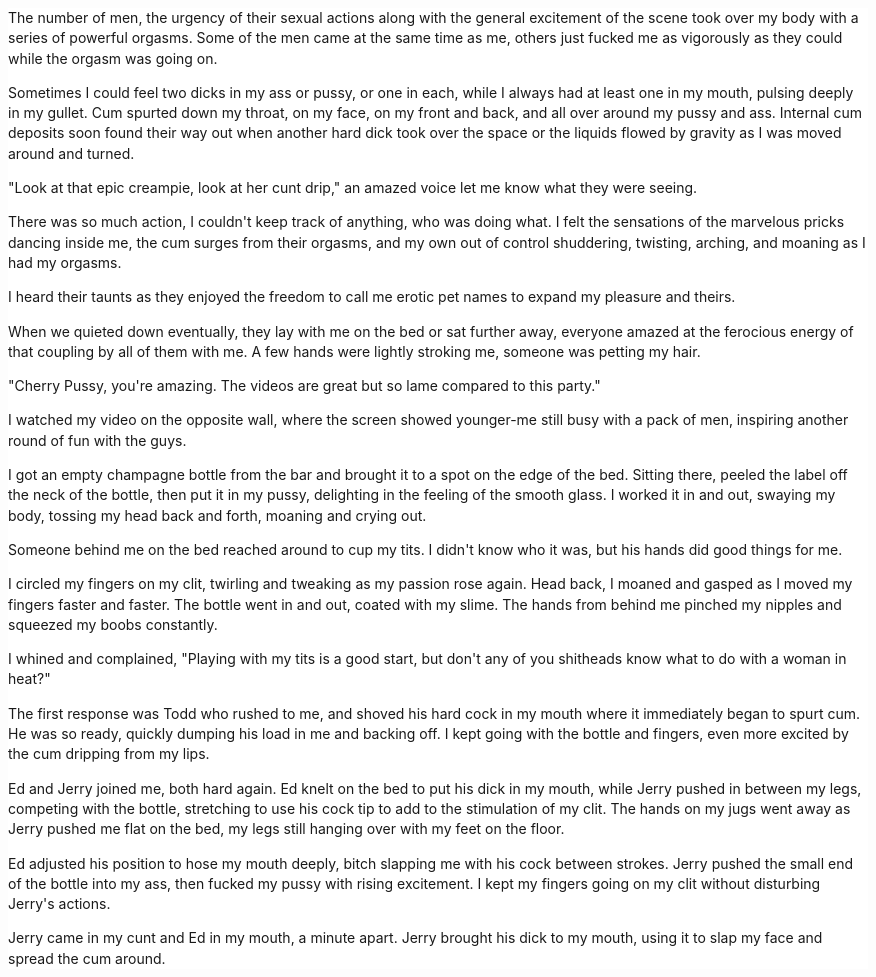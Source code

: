 The number of men, the urgency of their sexual actions along with the general excitement of the scene took over my body with a series of powerful orgasms. Some of the men came at the same time as me, others just fucked me as vigorously as they could while the orgasm was going on.

Sometimes I could feel two dicks in my ass or pussy, or one in each, while I always had at least one in my mouth, pulsing deeply in my gullet. Cum spurted down my throat, on my face, on my front and back, and all over around my pussy and ass. Internal cum deposits soon found their way out when another hard dick took over the space or the liquids flowed by gravity as I was moved around and turned.

"Look at that epic creampie, look at her cunt drip," an amazed voice let me know what they were seeing.

There was so much action, I couldn't keep track of anything, who was doing what. I felt the sensations of the marvelous pricks dancing inside me, the cum surges from their orgasms, and my own out of control shuddering, twisting, arching, and moaning as I had my orgasms.

I heard their taunts as they enjoyed the freedom to call me erotic pet names to expand my pleasure and theirs.

When we quieted down eventually, they lay with me on the bed or sat further away, everyone amazed at the ferocious energy of that coupling by all of them with me. A few hands were lightly stroking me, someone was petting my hair.

"Cherry Pussy, you're amazing. The videos are great but so lame compared to this party."

I watched my video on the opposite wall, where the screen showed younger-me still busy with a pack of men, inspiring another round of fun with the guys.

I got an empty champagne bottle from the bar and brought it to a spot on the edge of the bed. Sitting there, peeled the label off the neck of the bottle, then put it in my pussy, delighting in the feeling of the smooth glass. I worked it in and out, swaying my body, tossing my head back and forth, moaning and crying out.

Someone behind me on the bed reached around to cup my tits. I didn't know who it was, but his hands did good things for me.

I circled my fingers on my clit, twirling and tweaking as my passion rose again. Head back, I moaned and gasped as I moved my fingers faster and faster. The bottle went in and out, coated with my slime. The hands from behind me pinched my nipples and squeezed my boobs constantly.

I whined and complained, "Playing with my tits is a good start, but don't any of you shitheads know what to do with a woman in heat?"

The first response was Todd who rushed to me, and shoved his hard cock in my mouth where it immediately began to spurt cum. He was so ready, quickly dumping his load in me and backing off. I kept going with the bottle and fingers, even more excited by the cum dripping from my lips.

Ed and Jerry joined me, both hard again. Ed knelt on the bed to put his dick in my mouth, while Jerry pushed in between my legs, competing with the bottle, stretching to use his cock tip to add to the stimulation of my clit. The hands on my jugs went away as Jerry pushed me flat on the bed, my legs still hanging over with my feet on the floor.

Ed adjusted his position to hose my mouth deeply, bitch slapping me with his cock between strokes. Jerry pushed the small end of the bottle into my ass, then fucked my pussy with rising excitement. I kept my fingers going on my clit without disturbing Jerry's actions.

Jerry came in my cunt and Ed in my mouth, a minute apart. Jerry brought his dick to my mouth, using it to slap my face and spread the cum around.
